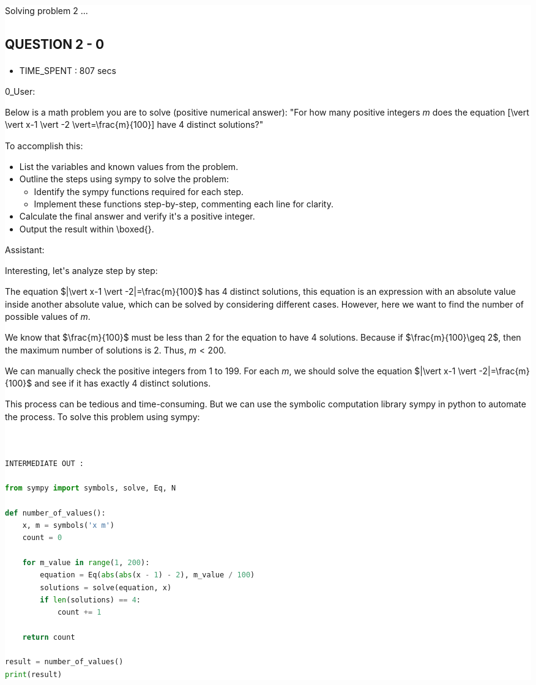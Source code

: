 Solving problem 2 ...



## QUESTION 2 - 0 
- TIME_SPENT : 807 secs

0_User:

Below is a math problem you are to solve (positive numerical answer):
"For how many positive integers $m$ does the equation \[\vert \vert x-1 \vert -2 \vert=\frac{m}{100}\] have $4$ distinct solutions?"

To accomplish this:
- List the variables and known values from the problem.
- Outline the steps using sympy to solve the problem:
  * Identify the sympy functions required for each step.
  * Implement these functions step-by-step, commenting each line for clarity.
- Calculate the final answer and verify it's a positive integer.
- Output the result within \boxed{}.

Assistant:

Interesting, let's analyze step by step:



The equation $|\vert x-1 \vert -2|=\frac{m}{100}$ has 4 distinct solutions, this equation is an expression with an absolute value inside another absolute value, which can be solved by considering different cases. However, here we want to find the number of possible values of $m$.

We know that $\frac{m}{100}$ must be less than 2 for the equation to have 4 solutions. Because if $\frac{m}{100}\geq 2$, then the maximum number of solutions is 2. Thus, $m<200$.

We can manually check the positive integers from 1 to 199. For each $m$, we should solve the equation $|\vert x-1 \vert -2|=\frac{m}{100}$ and see if it has exactly 4 distinct solutions.

This process can be tedious and time-consuming. But we can use the symbolic computation library sympy in python to automate the process. To solve this problem using sympy:

```python


INTERMEDIATE OUT :

from sympy import symbols, solve, Eq, N

def number_of_values():
    x, m = symbols('x m')
    count = 0

    for m_value in range(1, 200):
        equation = Eq(abs(abs(x - 1) - 2), m_value / 100)
        solutions = solve(equation, x)
        if len(solutions) == 4:
            count += 1

    return count

result = number_of_values()
print(result)
```
